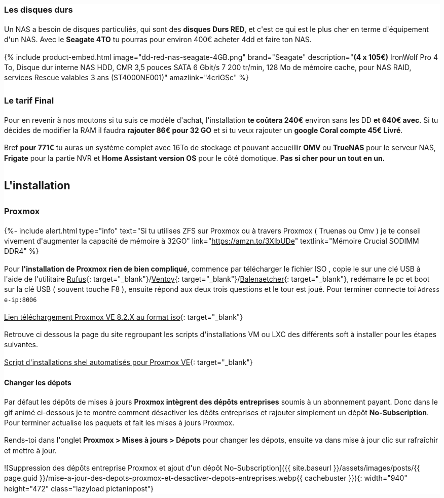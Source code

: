 ### Les disques durs

Un NAS a besoin de disques particuliés, qui sont des **disques Durs RED**, et c'est ce qui est le plus cher en terme d'équipement d'un NAS. Avec le **Seagate 4TO** tu pourras pour environ 400€ acheter 4dd et faire ton NAS.

{% include product-embed.html image="dd-red-nas-seagate-4GB.png" brand="Seagate" description="<b>(4 x 105€)</b> IronWolf Pro 4 To, Disque dur interne NAS HDD, CMR 3,5 pouces SATA 6 Gbit/s 7 200 tr/min, 128 Mo de mémoire cache, pour NAS RAID, services Rescue valables 3 ans (ST4000NE001)" amazlink="4criGSc" %}

### Le tarif Final

Pour en revenir à nos moutons si tu suis ce modèle d'achat, l'installation **te coûtera 240€** environ sans les DD **et 640€ avec**. Si tu décides de modifier la RAM il faudra **rajouter 86€ pour 32 GO** et si tu veux rajouter un **google Coral compte 45€ Livré**.

Bref **pour 771€** tu auras un système complet avec 16To de stockage et pouvant accueillir **OMV** ou **TrueNAS** pour le serveur NAS, **Frigate** pour la partie NVR et **Home Assistant version OS** pour le côté domotique. **Pas si cher pour un tout en un.**

## L'installation

### Proxmox

{%- include alert.html type="info" text="Si tu utilises ZFS sur Proxmox ou à travers Proxmox ( Truenas ou Omv ) je te conseil vivement d'augmenter la capacité de mémoire à 32GO" link="https://amzn.to/3XIbUDe" textlink="Mémoire Crucial SODIMM DDR4" %}

Pour **l'installation de Proxmox rien de bien compliqué**, commence par télécharger le fichier ISO , copie le sur une clé USB à l'aide de l'utilitaire [Rufus](https://rufus.ie/fr/){: target="_blank"}/[Ventoy](https://www.ventoy.net/en/index.html){: target="_blank"}/[Balenaetcher](https://etcher.balena.io/){: target="_blank"}, redémarre le pc et boot sur la clé USB ( souvent touche F8 ), ensuite répond aux deux trois questions et le tour est joué. Pour terminer connecte toi ```Adresse-ip:8006```

[Lien téléchargement Proxmox VE 8.2.X au format iso](https://www.proxmox.com/en/downloads){: target="_blank"}

Retrouve ci dessous la page du site regroupant les scripts d'installations VM ou LXC des différents soft à installer pour les étapes suivantes.

[Script d'installations shel automatisés pour Proxmox VE](https://community-scripts.github.io/ProxmoxVE/scripts){: target="_blank"}

#### Changer les dépots 

Par défaut les dépôts de mises à jours **Proxmox intègrent des dépôts entreprises** soumis à un abonnement payant. Donc dans le gif animé ci-dessous je te montre comment désactiver les déôts entreprises et rajouter simplement un dépôt **No-Subscription**. Pour terminer actualise les paquets et fait les mises à jours Proxmox.

Rends-toi dans l'onglet **Proxmox > Mises à jours > Dépots** pour changer les dépots, ensuite va dans mise à jour clic sur rafraîchir et mettre à jour.

![Suppression des dépôts entreprise Proxmox et ajout d'un dépôt No-Subscription]({{ site.baseurl }}/assets/images/posts/{{ page.guid }}/mise-a-jour-des-depots-proxmox-et-desactiver-depots-entreprises.webp{{ cachebuster }}){: width="940" height="472" class="lazyload pictaninpost"}
